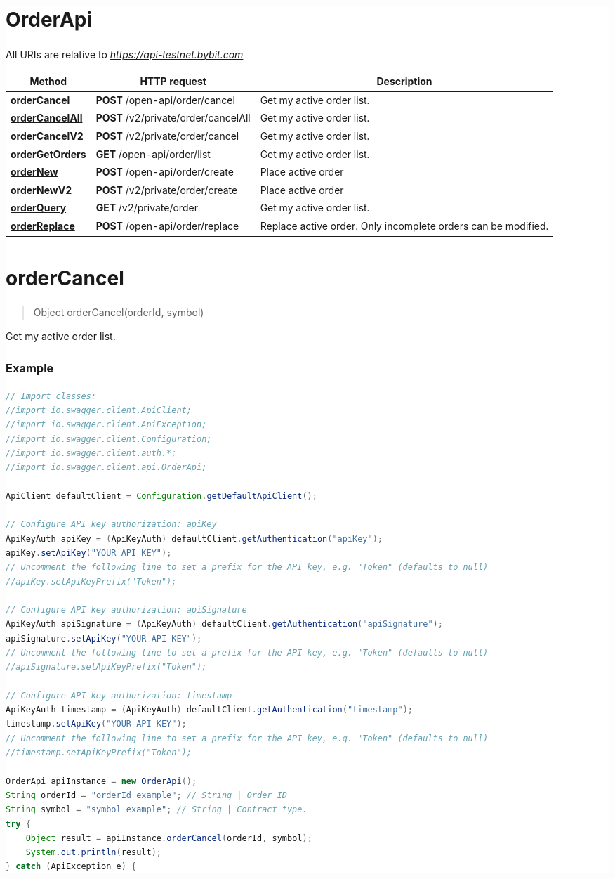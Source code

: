 # OrderApi

All URIs are relative to *https://api-testnet.bybit.com*

Method | HTTP request | Description
------------- | ------------- | -------------
[**orderCancel**](OrderApi.md#orderCancel) | **POST** /open-api/order/cancel | Get my active order list.
[**orderCancelAll**](OrderApi.md#orderCancelAll) | **POST** /v2/private/order/cancelAll | Get my active order list.
[**orderCancelV2**](OrderApi.md#orderCancelV2) | **POST** /v2/private/order/cancel | Get my active order list.
[**orderGetOrders**](OrderApi.md#orderGetOrders) | **GET** /open-api/order/list | Get my active order list.
[**orderNew**](OrderApi.md#orderNew) | **POST** /open-api/order/create | Place active order
[**orderNewV2**](OrderApi.md#orderNewV2) | **POST** /v2/private/order/create | Place active order
[**orderQuery**](OrderApi.md#orderQuery) | **GET** /v2/private/order | Get my active order list.
[**orderReplace**](OrderApi.md#orderReplace) | **POST** /open-api/order/replace | Replace active order. Only incomplete orders can be modified. 


<a name="orderCancel"></a>
# **orderCancel**
> Object orderCancel(orderId, symbol)

Get my active order list.

### Example
```java
// Import classes:
//import io.swagger.client.ApiClient;
//import io.swagger.client.ApiException;
//import io.swagger.client.Configuration;
//import io.swagger.client.auth.*;
//import io.swagger.client.api.OrderApi;

ApiClient defaultClient = Configuration.getDefaultApiClient();

// Configure API key authorization: apiKey
ApiKeyAuth apiKey = (ApiKeyAuth) defaultClient.getAuthentication("apiKey");
apiKey.setApiKey("YOUR API KEY");
// Uncomment the following line to set a prefix for the API key, e.g. "Token" (defaults to null)
//apiKey.setApiKeyPrefix("Token");

// Configure API key authorization: apiSignature
ApiKeyAuth apiSignature = (ApiKeyAuth) defaultClient.getAuthentication("apiSignature");
apiSignature.setApiKey("YOUR API KEY");
// Uncomment the following line to set a prefix for the API key, e.g. "Token" (defaults to null)
//apiSignature.setApiKeyPrefix("Token");

// Configure API key authorization: timestamp
ApiKeyAuth timestamp = (ApiKeyAuth) defaultClient.getAuthentication("timestamp");
timestamp.setApiKey("YOUR API KEY");
// Uncomment the following line to set a prefix for the API key, e.g. "Token" (defaults to null)
//timestamp.setApiKeyPrefix("Token");

OrderApi apiInstance = new OrderApi();
String orderId = "orderId_example"; // String | Order ID
String symbol = "symbol_example"; // String | Contract type.
try {
    Object result = apiInstance.orderCancel(orderId, symbol);
    System.out.println(result);
} catch (ApiException e) {
```